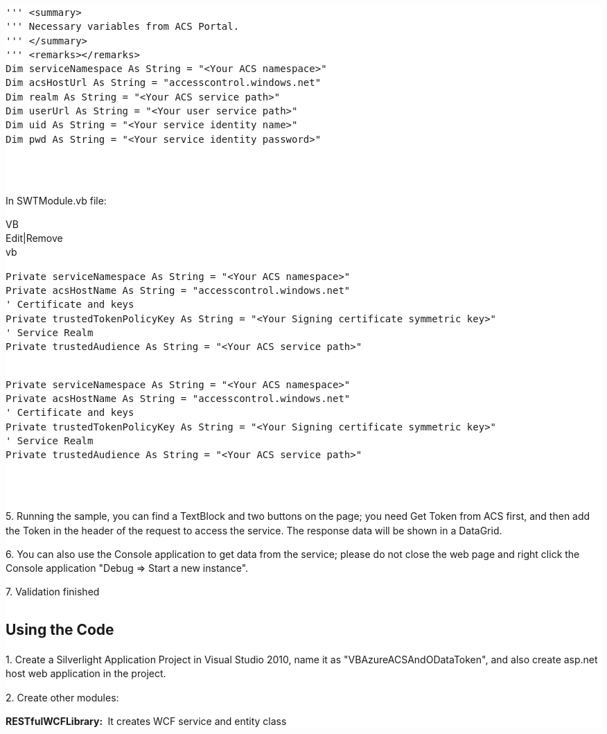 
</pre>
<pre id="codePreview" class="vb">
''' &lt;summary&gt;
''' Necessary variables from ACS Portal.
''' &lt;/summary&gt;
''' &lt;remarks&gt;&lt;/remarks&gt;
Dim serviceNamespace As String = &quot;&lt;Your ACS namespace&gt;&quot;
Dim acsHostUrl As String = &quot;accesscontrol.windows.net&quot;
Dim realm As String = &quot;&lt;Your ACS service path&gt;&quot;
Dim userUrl As String = &quot;&lt;Your user service path&gt;&quot;
Dim uid As String = &quot;&lt;Your service identity name&gt;&quot;
Dim pwd As String = &quot;&lt;Your service identity password&gt;&quot;

</pre>
</div>
</div>
<div class="endscriptcode">&nbsp;</div>
<p class="MsoNormal">In SWTModule.vb file:</p>
<div class="scriptcode">
<div class="pluginEditHolder" pluginCommand="mceScriptCode">
<div class="title"><span>VB</span></div>
<div class="pluginLinkHolder"><span class="pluginEditHolderLink">Edit</span>|<span class="pluginRemoveHolderLink">Remove</span>
</div>
<span class="hidden">vb</span>
<pre class="hidden">
Private serviceNamespace As String = &quot;&lt;Your ACS namespace&gt;&quot;
Private acsHostName As String = &quot;accesscontrol.windows.net&quot;
' Certificate and keys
Private trustedTokenPolicyKey As String = &quot;&lt;Your Signing certificate symmetric key&gt;&quot;
' Service Realm
Private trustedAudience As String = &quot;&lt;Your ACS service path&gt;&quot;

</pre>
<pre id="codePreview" class="vb">
Private serviceNamespace As String = &quot;&lt;Your ACS namespace&gt;&quot;
Private acsHostName As String = &quot;accesscontrol.windows.net&quot;
' Certificate and keys
Private trustedTokenPolicyKey As String = &quot;&lt;Your Signing certificate symmetric key&gt;&quot;
' Service Realm
Private trustedAudience As String = &quot;&lt;Your ACS service path&gt;&quot;

</pre>
</div>
</div>
<div class="endscriptcode">&nbsp;</div>
<p class="MsoNormal"></p>
<p class="MsoNormal">5. Running the sample, you can find a TextBlock and two buttons on the page; you need Get Token from ACS first, and then add the Token in the header of the request to access the service. The response data will be shown in a DataGrid.</p>
<p class="MsoNormal">6. You can also use the Console application to get data from the service; please do not close the web page and right click the Console application &quot;Debug =&gt; Start a new instance&quot;.</p>
<p class="MsoNormal">7. Validation finished</p>
<h2>Using the Code</h2>
<p class="MsoNormal" style=""><span style="">1</span>. <span style="">Create a Silverlight Application Project in Visual Studio 2010, name it as &quot;</span><span style="">VBAzureACSAndODataToken</span><span style="">&quot;, and also create asp.net host
 web application in the project. </span></p>
<p class="MsoNormal" style=""><span style="">2. Create other modules: <b></b></span></p>
<p class="MsoNormal" style=""><b><span style="">RESTfulWCFLibrary: </span></b><span style=""><span style="">&nbsp;</span>It creates WCF service and entity class<b>